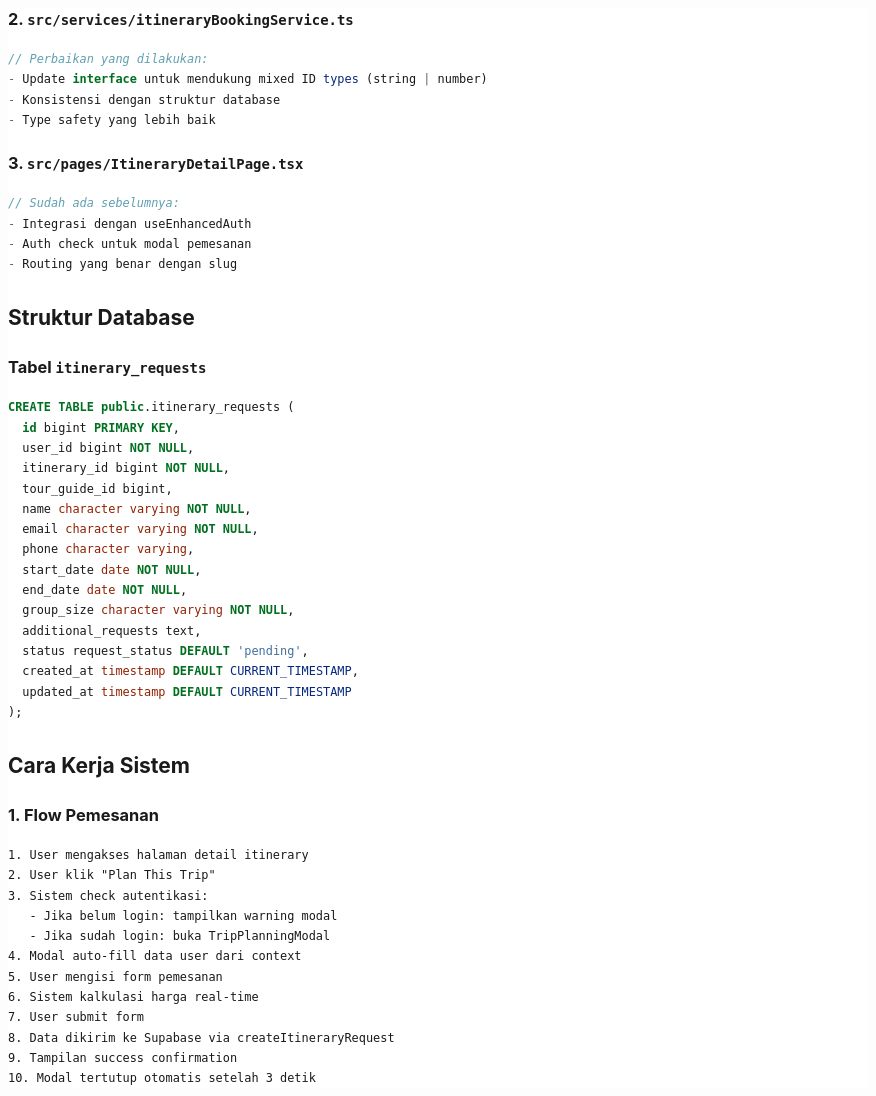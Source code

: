 ### 2. `src/services/itineraryBookingService.ts`
```typescript
// Perbaikan yang dilakukan:
- Update interface untuk mendukung mixed ID types (string | number)
- Konsistensi dengan struktur database
- Type safety yang lebih baik
```

### 3. `src/pages/ItineraryDetailPage.tsx`
```typescript
// Sudah ada sebelumnya:
- Integrasi dengan useEnhancedAuth
- Auth check untuk modal pemesanan
- Routing yang benar dengan slug
```

## Struktur Database

### Tabel `itinerary_requests`
```sql
CREATE TABLE public.itinerary_requests (
  id bigint PRIMARY KEY,
  user_id bigint NOT NULL,
  itinerary_id bigint NOT NULL,
  tour_guide_id bigint,
  name character varying NOT NULL,
  email character varying NOT NULL,
  phone character varying,
  start_date date NOT NULL,
  end_date date NOT NULL,
  group_size character varying NOT NULL,
  additional_requests text,
  status request_status DEFAULT 'pending',
  created_at timestamp DEFAULT CURRENT_TIMESTAMP,
  updated_at timestamp DEFAULT CURRENT_TIMESTAMP
);
```

## Cara Kerja Sistem

### 1. Flow Pemesanan
```
1. User mengakses halaman detail itinerary
2. User klik "Plan This Trip"
3. Sistem check autentikasi:
   - Jika belum login: tampilkan warning modal
   - Jika sudah login: buka TripPlanningModal
4. Modal auto-fill data user dari context
5. User mengisi form pemesanan
6. Sistem kalkulasi harga real-time
7. User submit form
8. Data dikirim ke Supabase via createItineraryRequest
9. Tampilan success confirmation
10. Modal tertutup otomatis setelah 3 detik
```
